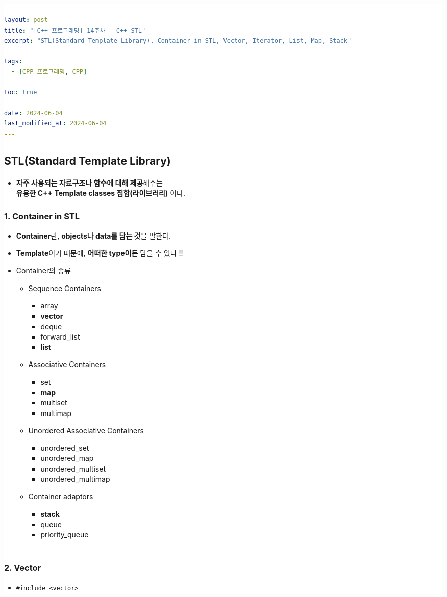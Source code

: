 ```yaml
---
layout: post
title: "[C++ 프로그래밍] 14주차 - C++ STL"
excerpt: "STL(Standard Template Library), Container in STL, Vector, Iterator, List, Map, Stack"

tags:
  - [CPP 프로그래밍, CPP]

toc: true

date: 2024-06-04
last_modified_at: 2024-06-04
---
```

## STL(Standard Template Library)
- **자주 사용되는 자료구조나 함수에 대해 제공**해주는  
**유용한 C++ Template classes 집합(라이브러리)** 이다.  

### 1. Container in STL
- **Container**란, **objects나 data를 담는 것**을 말한다.  

- **Template**이기 때문에, **어떠한 type이든** 담을 수 있다 !!

- Container의 종류
  - Sequence Containers
    - array
    - **vector**
    - deque
    - forward_list
    - **list**

  - Associative Containers
    - set
    - **map**
    - multiset
    - multimap

  - Unordered Associative Containers
    - unordered_set
    - unordered_map
    - unordered_multiset
    - unordered_multimap

  - Container adaptors
    - **stack**
    - queue
    - priority_queue

    <br>

### 2. Vector
- `#include <vector>`
